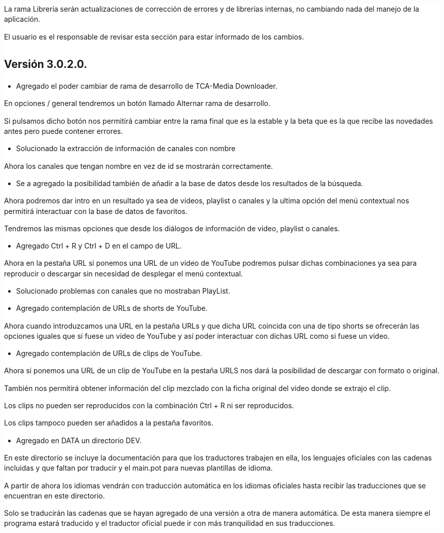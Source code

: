 La rama Librería serán actualizaciones de corrección de errores y de librerías internas, no cambiando nada del manejo de la aplicación.

El usuario es el responsable de revisar esta sección para estar informado de los cambios.

## Versión 3.0.2.0.

* Agregado el poder cambiar de rama de desarrollo de TCA-Media Downloader.

En opciones / general tendremos un botón llamado Alternar rama de desarrollo.

Si pulsamos dicho botón nos permitirá cambiar entre la rama final que es la estable y la beta que es la que recibe las novedades antes pero puede contener errores.

* Solucionado la extracción de información de canales con nombre

Ahora los canales que tengan nombre en vez de id se mostrarán correctamente.

* Se a agregado la posibilidad también de añadir a la base de datos desde los resultados de la búsqueda.

Ahora podremos dar intro en un resultado ya sea de videos, playlist o canales y la ultima opción del menú contextual nos permitirá interactuar con la base de datos de favoritos.

Tendremos las mismas opciones que desde los diálogos de información de video, playlist o canales.

* Agregado Ctrl + R y Ctrl + D en el campo de URL.

Ahora en la pestaña URL si ponemos una URL de un video de YouTube podremos pulsar dichas combinaciones ya sea para reproducir o descargar sin necesidad de desplegar el menú contextual.

* Solucionado problemas con canales que no mostraban PlayList.

* Agregado contemplación de URLs de shorts de YouTube.

Ahora cuando introduzcamos una URL en la pestaña URLs y que dicha URL coincida con
una de tipo shorts se ofrecerán las opciones iguales que si fuese un video de YouTube y
así poder interactuar con dichas URL como si fuese un video.

* Agregado contemplación de URLs de clips de YouTube.

Ahora si ponemos una URL de un clip de YouTube en la pestaña URLS nos dará la posibilidad de descargar con formato o original.

También nos permitirá obtener información del clip mezclado con la ficha original del video donde se extrajo el clip.

Los clips no pueden ser reproducidos con la combinación Ctrl + R ni ser reproducidos.

Los clips tampoco pueden ser añadidos a la pestaña favoritos.

* Agregado en DATA un directorio DEV.

En este directorio se incluye la documentación para que los traductores trabajen en ella, los lenguajes oficiales con las cadenas incluidas y que faltan por traducir y el main.pot para nuevas plantillas de idioma.

A partir de ahora los idiomas vendrán con traducción automática en los idiomas oficiales hasta recibir las traducciones que se encuentran en este directorio.

Solo se traducirán las cadenas que se hayan agregado de una versión a otra de manera automática. De esta manera siempre el programa estará traducido y el traductor oficial puede ir con más tranquilidad en sus traducciones.
